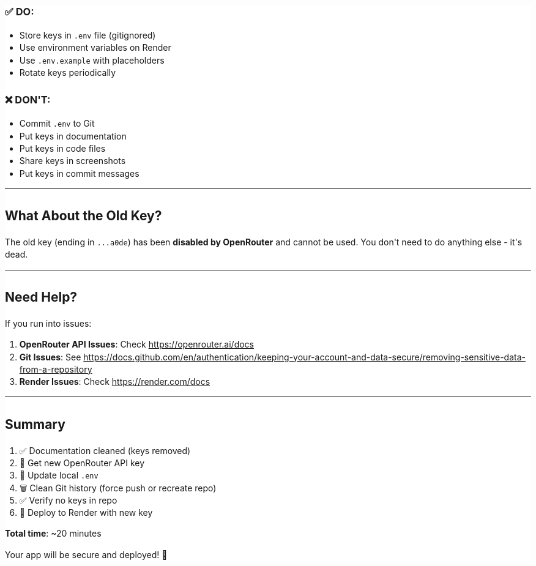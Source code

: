 ### ✅ DO:
- Store keys in `.env` file (gitignored)
- Use environment variables on Render
- Use `.env.example` with placeholders
- Rotate keys periodically

### ❌ DON'T:
- Commit `.env` to Git
- Put keys in documentation
- Put keys in code files
- Share keys in screenshots
- Put keys in commit messages

---

## What About the Old Key?

The old key (ending in `...a0de`) has been **disabled by OpenRouter** and cannot be used. You don't need to do anything else - it's dead.

---

## Need Help?

If you run into issues:

1. **OpenRouter API Issues**: Check https://openrouter.ai/docs
2. **Git Issues**: See https://docs.github.com/en/authentication/keeping-your-account-and-data-secure/removing-sensitive-data-from-a-repository
3. **Render Issues**: Check https://render.com/docs

---

## Summary

1. ✅ Documentation cleaned (keys removed)
2. 🔑 Get new OpenRouter API key
3. 📝 Update local `.env`
4. 🗑️ Clean Git history (force push or recreate repo)
5. ✅ Verify no keys in repo
6. 🚀 Deploy to Render with new key

**Total time**: ~20 minutes

Your app will be secure and deployed! 🎉
